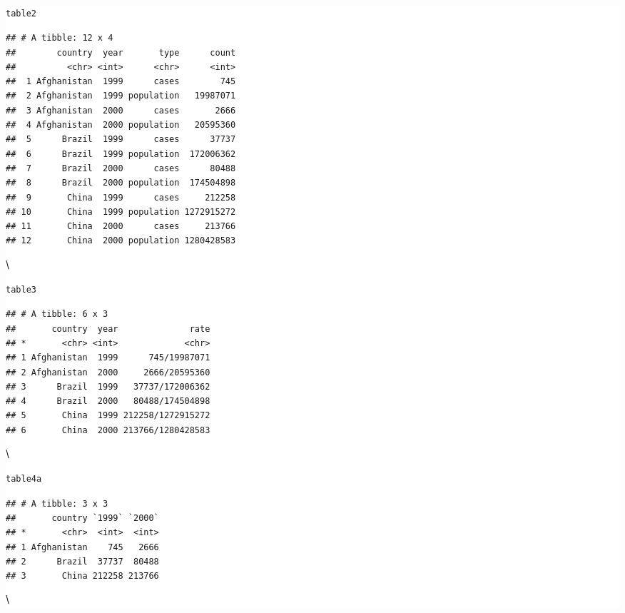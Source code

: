 
```r
table2
```

```
## # A tibble: 12 x 4
##        country  year       type      count
##          <chr> <int>      <chr>      <int>
##  1 Afghanistan  1999      cases        745
##  2 Afghanistan  1999 population   19987071
##  3 Afghanistan  2000      cases       2666
##  4 Afghanistan  2000 population   20595360
##  5      Brazil  1999      cases      37737
##  6      Brazil  1999 population  172006362
##  7      Brazil  2000      cases      80488
##  8      Brazil  2000 population  174504898
##  9       China  1999      cases     212258
## 10       China  1999 population 1272915272
## 11       China  2000      cases     213766
## 12       China  2000 population 1280428583
```
\ 


```r
table3
```

```
## # A tibble: 6 x 3
##       country  year              rate
## *       <chr> <int>             <chr>
## 1 Afghanistan  1999      745/19987071
## 2 Afghanistan  2000     2666/20595360
## 3      Brazil  1999   37737/172006362
## 4      Brazil  2000   80488/174504898
## 5       China  1999 212258/1272915272
## 6       China  2000 213766/1280428583
```
\ 


```r
table4a
```

```
## # A tibble: 3 x 3
##       country `1999` `2000`
## *       <chr>  <int>  <int>
## 1 Afghanistan    745   2666
## 2      Brazil  37737  80488
## 3       China 212258 213766
```
\ 

